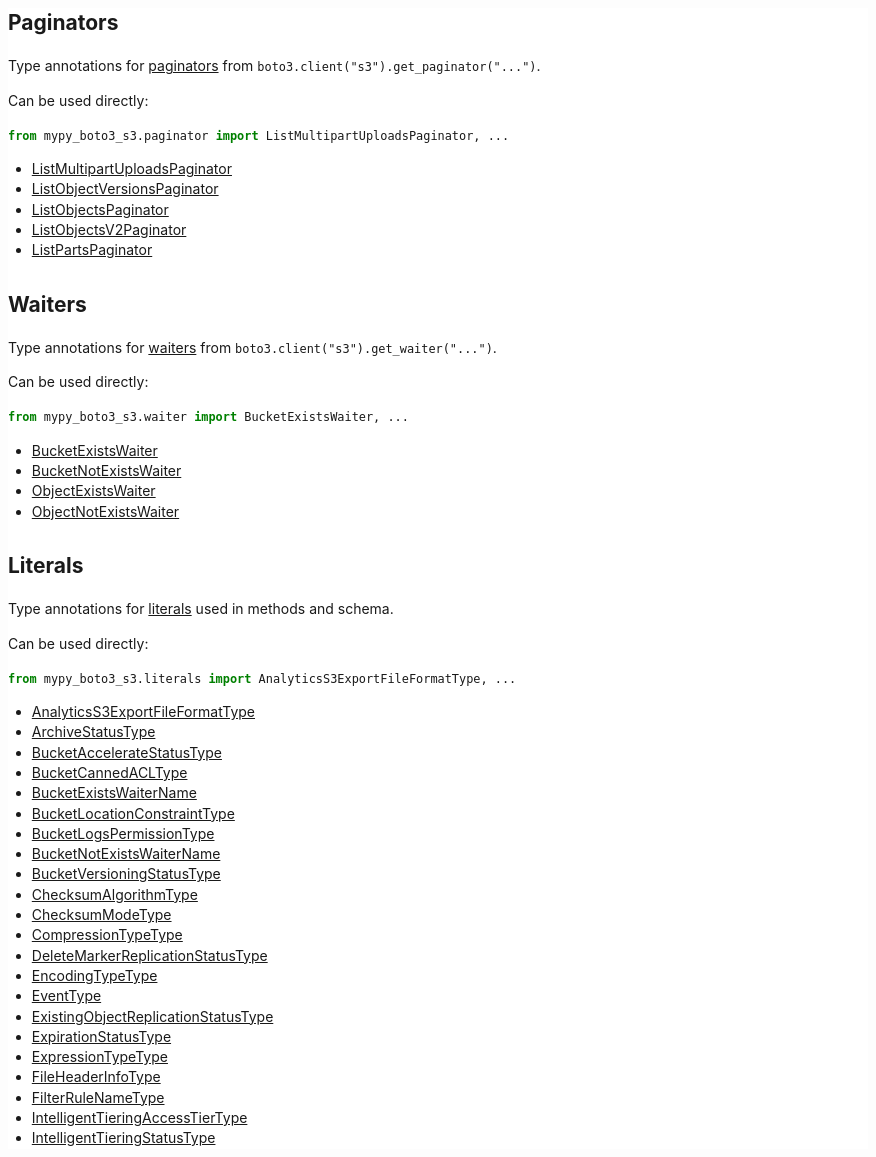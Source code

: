## Paginators

Type annotations for [paginators](./paginators.md) from
`boto3.client("s3").get_paginator("...")`.

Can be used directly:

```python
from mypy_boto3_s3.paginator import ListMultipartUploadsPaginator, ...
```

- [ListMultipartUploadsPaginator](./paginators.md#listmultipartuploadspaginator)
- [ListObjectVersionsPaginator](./paginators.md#listobjectversionspaginator)
- [ListObjectsPaginator](./paginators.md#listobjectspaginator)
- [ListObjectsV2Paginator](./paginators.md#listobjectsv2paginator)
- [ListPartsPaginator](./paginators.md#listpartspaginator)

<a id="waiters"></a>

## Waiters

Type annotations for [waiters](./waiters.md) from
`boto3.client("s3").get_waiter("...")`.

Can be used directly:

```python
from mypy_boto3_s3.waiter import BucketExistsWaiter, ...
```

- [BucketExistsWaiter](./waiters.md#bucketexistswaiter)
- [BucketNotExistsWaiter](./waiters.md#bucketnotexistswaiter)
- [ObjectExistsWaiter](./waiters.md#objectexistswaiter)
- [ObjectNotExistsWaiter](./waiters.md#objectnotexistswaiter)

<a id="literals"></a>

## Literals

Type annotations for [literals](./literals.md) used in methods and schema.

Can be used directly:

```python
from mypy_boto3_s3.literals import AnalyticsS3ExportFileFormatType, ...
```

- [AnalyticsS3ExportFileFormatType](./literals.md#analyticss3exportfileformattype)
- [ArchiveStatusType](./literals.md#archivestatustype)
- [BucketAccelerateStatusType](./literals.md#bucketacceleratestatustype)
- [BucketCannedACLType](./literals.md#bucketcannedacltype)
- [BucketExistsWaiterName](./literals.md#bucketexistswaitername)
- [BucketLocationConstraintType](./literals.md#bucketlocationconstrainttype)
- [BucketLogsPermissionType](./literals.md#bucketlogspermissiontype)
- [BucketNotExistsWaiterName](./literals.md#bucketnotexistswaitername)
- [BucketVersioningStatusType](./literals.md#bucketversioningstatustype)
- [ChecksumAlgorithmType](./literals.md#checksumalgorithmtype)
- [ChecksumModeType](./literals.md#checksummodetype)
- [CompressionTypeType](./literals.md#compressiontypetype)
- [DeleteMarkerReplicationStatusType](./literals.md#deletemarkerreplicationstatustype)
- [EncodingTypeType](./literals.md#encodingtypetype)
- [EventType](./literals.md#eventtype)
- [ExistingObjectReplicationStatusType](./literals.md#existingobjectreplicationstatustype)
- [ExpirationStatusType](./literals.md#expirationstatustype)
- [ExpressionTypeType](./literals.md#expressiontypetype)
- [FileHeaderInfoType](./literals.md#fileheaderinfotype)
- [FilterRuleNameType](./literals.md#filterrulenametype)
- [IntelligentTieringAccessTierType](./literals.md#intelligenttieringaccesstiertype)
- [IntelligentTieringStatusType](./literals.md#intelligenttieringstatustype)